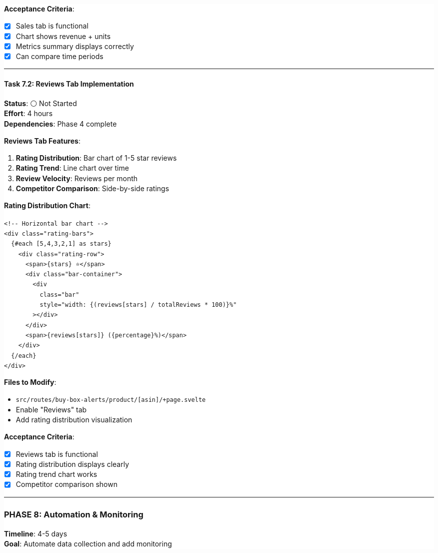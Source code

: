 **Acceptance Criteria**:
- [x] Sales tab is functional
- [x] Chart shows revenue + units
- [x] Metrics summary displays correctly
- [x] Can compare time periods

---

#### Task 7.2: Reviews Tab Implementation
**Status**: ⚪ Not Started  
**Effort**: 4 hours  
**Dependencies**: Phase 4 complete

**Reviews Tab Features**:
1. **Rating Distribution**: Bar chart of 1-5 star reviews
2. **Rating Trend**: Line chart over time
3. **Review Velocity**: Reviews per month
4. **Competitor Comparison**: Side-by-side ratings

**Rating Distribution Chart**:
```svelte
<!-- Horizontal bar chart -->
<div class="rating-bars">
  {#each [5,4,3,2,1] as stars}
    <div class="rating-row">
      <span>{stars} ⭐</span>
      <div class="bar-container">
        <div 
          class="bar" 
          style="width: {(reviews[stars] / totalReviews * 100)}%"
        ></div>
      </div>
      <span>{reviews[stars]} ({percentage}%)</span>
    </div>
  {/each}
</div>
```

**Files to Modify**:
- `src/routes/buy-box-alerts/product/[asin]/+page.svelte`
- Enable "Reviews" tab
- Add rating distribution visualization

**Acceptance Criteria**:
- [x] Reviews tab is functional
- [x] Rating distribution displays clearly
- [x] Rating trend chart works
- [x] Competitor comparison shown

---

### **PHASE 8: Automation & Monitoring**
**Timeline**: 4-5 days  
**Goal**: Automate data collection and add monitoring
